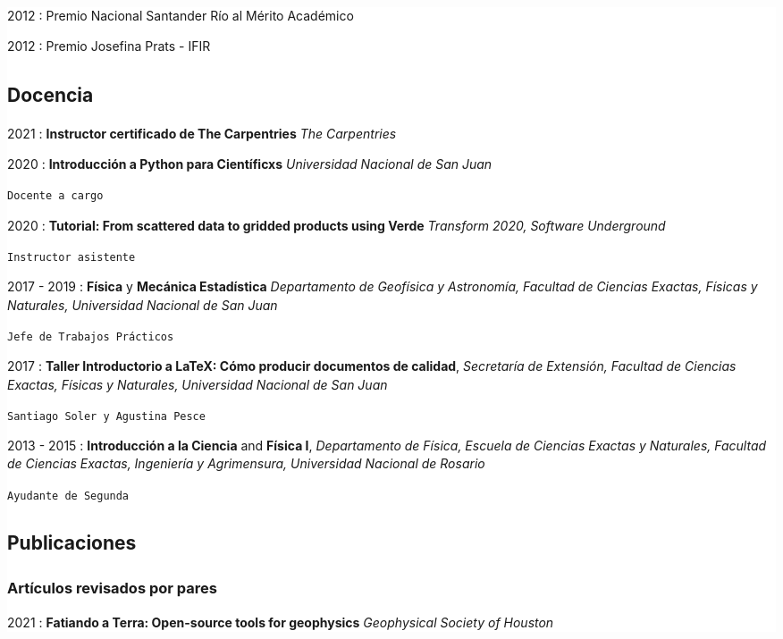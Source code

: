 2012
:    Premio Nacional Santander Río al Mérito Académico

2012
:   Premio Josefina Prats - IFIR


## Docencia

2021
:
    **Instructor certificado de The Carpentries**
    _The Carpentries_

2020
:   **Introducción a Python para Científicxs**
    _Universidad Nacional de San Juan_

    Docente a cargo

2020
:   **Tutorial: From scattered data to gridded products using Verde**
    _Transform 2020, Software Underground_

    Instructor asistente

2017 - 2019
:   **Física** y  **Mecánica Estadística**
    _Departamento de Geofísica y Astronomía,
    Facultad de Ciencias Exactas, Físicas y Naturales,
    Universidad Nacional de San Juan_

    Jefe de Trabajos Prácticos

2017
:   **Taller Introductorio a LaTeX: Cómo producir documentos de calidad**,
    _Secretaría de Extensión,
    Facultad de Ciencias Exactas, Físicas y Naturales,
    Universidad Nacional de San Juan_

    Santiago Soler y Agustina Pesce

2013 - 2015
:   **Introducción a la Ciencia** and **Física I**,
    _Departamento de Física, Escuela de Ciencias Exactas y Naturales,
    Facultad de Ciencias Exactas, Ingeniería y Agrimensura,
    Universidad Nacional de Rosario_

    Ayudante de Segunda


## Publicaciones

### Artículos revisados por pares

2021
:   **Fatiando a Terra: Open-source tools for geophysics**
    _Geophysical Society of Houston_
